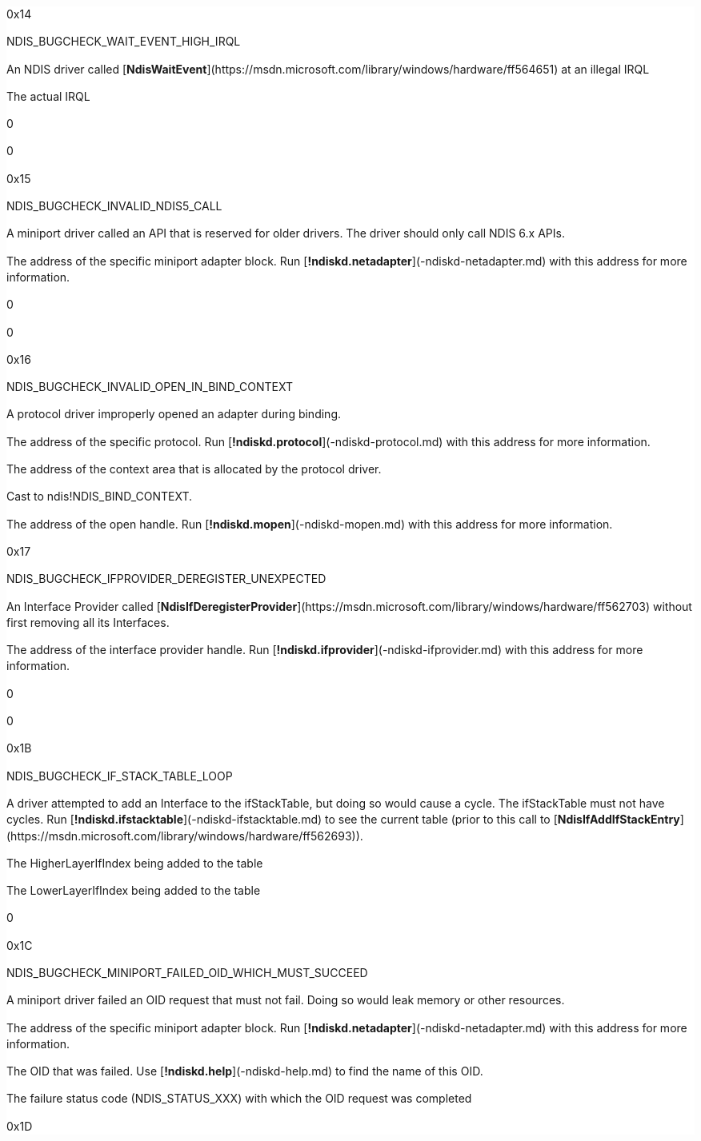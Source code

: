 <td align="left"><p>0x14</p></td>
<td align="left"><p>NDIS_BUGCHECK_WAIT_EVENT_HIGH_IRQL</p>
<p>An NDIS driver called [<strong>NdisWaitEvent</strong>](https://msdn.microsoft.com/library/windows/hardware/ff564651) at an illegal IRQL</p></td>
<td align="left"><p>The actual IRQL</p></td>
<td align="left"><p>0</p></td>
<td align="left"><p>0</p></td>
</tr>
<tr class="odd">
<td align="left"><p>0x15</p></td>
<td align="left"><p>NDIS_BUGCHECK_INVALID_NDIS5_CALL</p>
<p>A miniport driver called an API that is reserved for older drivers. The driver should only call NDIS 6.x APIs.</p></td>
<td align="left"><p>The address of the specific miniport adapter block. Run [<strong>!ndiskd.netadapter</strong>](-ndiskd-netadapter.md) with this address for more information.</p></td>
<td align="left"><p>0</p></td>
<td align="left"><p>0</p></td>
</tr>
<tr class="even">
<td align="left"><p>0x16</p></td>
<td align="left"><p>NDIS_BUGCHECK_INVALID_OPEN_IN_BIND_CONTEXT</p>
<p>A protocol driver improperly opened an adapter during binding.</p></td>
<td align="left"><p>The address of the specific protocol. Run [<strong>!ndiskd.protocol</strong>](-ndiskd-protocol.md) with this address for more information.</p></td>
<td align="left"><p>The address of the context area that is allocated by the protocol driver.</p>
<p>Cast to ndis!NDIS_BIND_CONTEXT.</p></td>
<td align="left"><p>The address of the open handle. Run [<strong>!ndiskd.mopen</strong>](-ndiskd-mopen.md) with this address for more information.</p></td>
</tr>
<tr class="odd">
<td align="left"><p>0x17</p></td>
<td align="left"><p>NDIS_BUGCHECK_IFPROVIDER_DEREGISTER_UNEXPECTED</p>
<p>An Interface Provider called [<strong>NdisIfDeregisterProvider</strong>](https://msdn.microsoft.com/library/windows/hardware/ff562703) without first removing all its Interfaces.</p></td>
<td align="left"><p>The address of the interface provider handle. Run [<strong>!ndiskd.ifprovider</strong>](-ndiskd-ifprovider.md) with this address for more information.</p></td>
<td align="left"><p>0</p></td>
<td align="left"><p>0</p></td>
</tr>
<tr class="even">
<td align="left"><p>0x1B</p></td>
<td align="left"><p>NDIS_BUGCHECK_IF_STACK_TABLE_LOOP</p>
<p>A driver attempted to add an Interface to the ifStackTable, but doing so would cause a cycle. The ifStackTable must not have cycles. Run [<strong>!ndiskd.ifstacktable</strong>](-ndiskd-ifstacktable.md) to see the current table (prior to this call to [<strong>NdisIfAddIfStackEntry</strong>](https://msdn.microsoft.com/library/windows/hardware/ff562693)).</p></td>
<td align="left"><p>The HigherLayerIfIndex being added to the table</p></td>
<td align="left"><p>The LowerLayerIfIndex being added to the table</p></td>
<td align="left"><p>0</p></td>
</tr>
<tr class="odd">
<td align="left"><p>0x1C</p></td>
<td align="left"><p>NDIS_BUGCHECK_MINIPORT_FAILED_OID_WHICH_MUST_SUCCEED</p>
<p>A miniport driver failed an OID request that must not fail. Doing so would leak memory or other resources.</p></td>
<td align="left"><p>The address of the specific miniport adapter block. Run [<strong>!ndiskd.netadapter</strong>](-ndiskd-netadapter.md) with this address for more information.</p></td>
<td align="left"><p>The OID that was failed. Use [<strong>!ndiskd.help</strong>](-ndiskd-help.md) to find the name of this OID.</p></td>
<td align="left"><p>The failure status code (NDIS_STATUS_XXX) with which the OID request was completed</p></td>
</tr>
<tr class="even">
<td align="left"><p>0x1D</p></td>